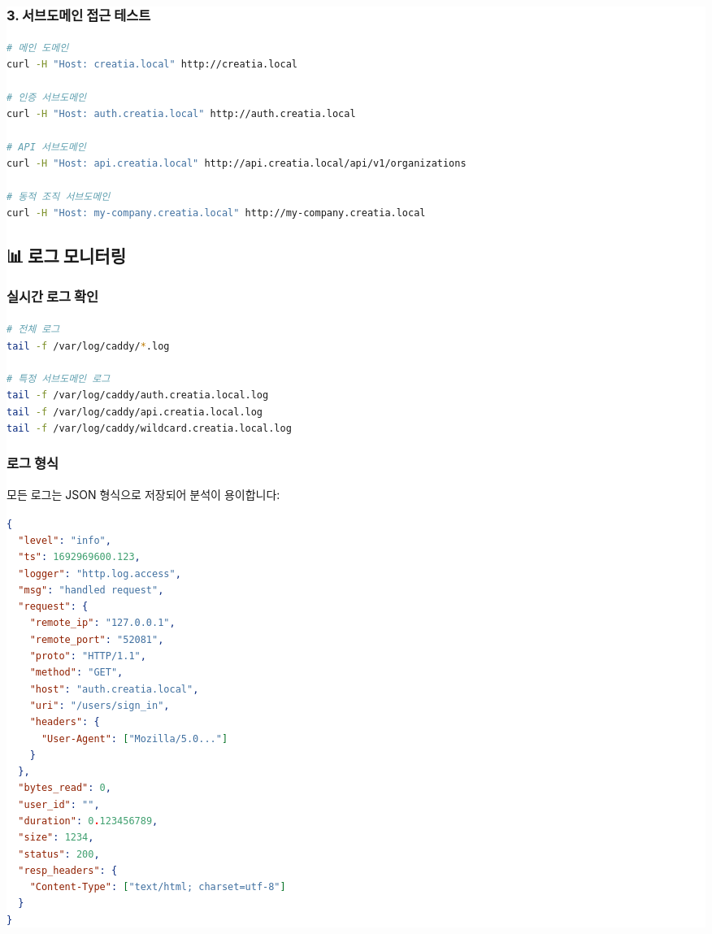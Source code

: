 ### 3. 서브도메인 접근 테스트
```bash
# 메인 도메인
curl -H "Host: creatia.local" http://creatia.local

# 인증 서브도메인
curl -H "Host: auth.creatia.local" http://auth.creatia.local

# API 서브도메인
curl -H "Host: api.creatia.local" http://api.creatia.local/api/v1/organizations

# 동적 조직 서브도메인
curl -H "Host: my-company.creatia.local" http://my-company.creatia.local
```

## 📊 로그 모니터링

### 실시간 로그 확인
```bash
# 전체 로그
tail -f /var/log/caddy/*.log

# 특정 서브도메인 로그
tail -f /var/log/caddy/auth.creatia.local.log
tail -f /var/log/caddy/api.creatia.local.log
tail -f /var/log/caddy/wildcard.creatia.local.log
```

### 로그 형식
모든 로그는 JSON 형식으로 저장되어 분석이 용이합니다:
```json
{
  "level": "info",
  "ts": 1692969600.123,
  "logger": "http.log.access",
  "msg": "handled request",
  "request": {
    "remote_ip": "127.0.0.1",
    "remote_port": "52081",
    "proto": "HTTP/1.1",
    "method": "GET",
    "host": "auth.creatia.local",
    "uri": "/users/sign_in",
    "headers": {
      "User-Agent": ["Mozilla/5.0..."]
    }
  },
  "bytes_read": 0,
  "user_id": "",
  "duration": 0.123456789,
  "size": 1234,
  "status": 200,
  "resp_headers": {
    "Content-Type": ["text/html; charset=utf-8"]
  }
}
```
